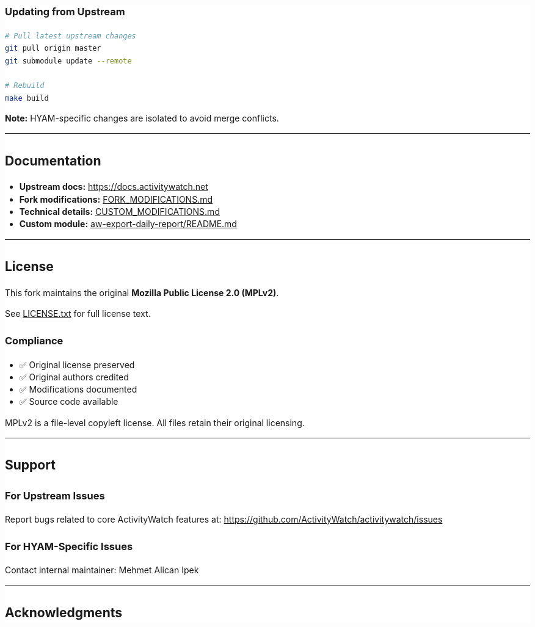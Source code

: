 ### Updating from Upstream

```bash
# Pull latest upstream changes
git pull origin master
git submodule update --remote

# Rebuild
make build
```

**Note:** HYAM-specific changes are isolated to avoid merge conflicts.

---

## Documentation

- **Upstream docs:** https://docs.activitywatch.net
- **Fork modifications:** [FORK_MODIFICATIONS.md](FORK_MODIFICATIONS.md)
- **Technical details:** [CUSTOM_MODIFICATIONS.md](CUSTOM_MODIFICATIONS.md)
- **Custom module:** [aw-export-daily-report/README.md](aw-export-daily-report/README.md)

---

## License

This fork maintains the original **Mozilla Public License 2.0 (MPLv2)**.

See [LICENSE.txt](LICENSE.txt) for full license text.

### Compliance
- ✅ Original license preserved
- ✅ Original authors credited
- ✅ Modifications documented
- ✅ Source code available

MPLv2 is a file-level copyleft license. All files retain their original licensing.

---

## Support

### For Upstream Issues
Report bugs related to core ActivityWatch features at:
https://github.com/ActivityWatch/activitywatch/issues

### For HYAM-Specific Issues
Contact internal maintainer: Mehmet Alican Ipek

---

## Acknowledgments
